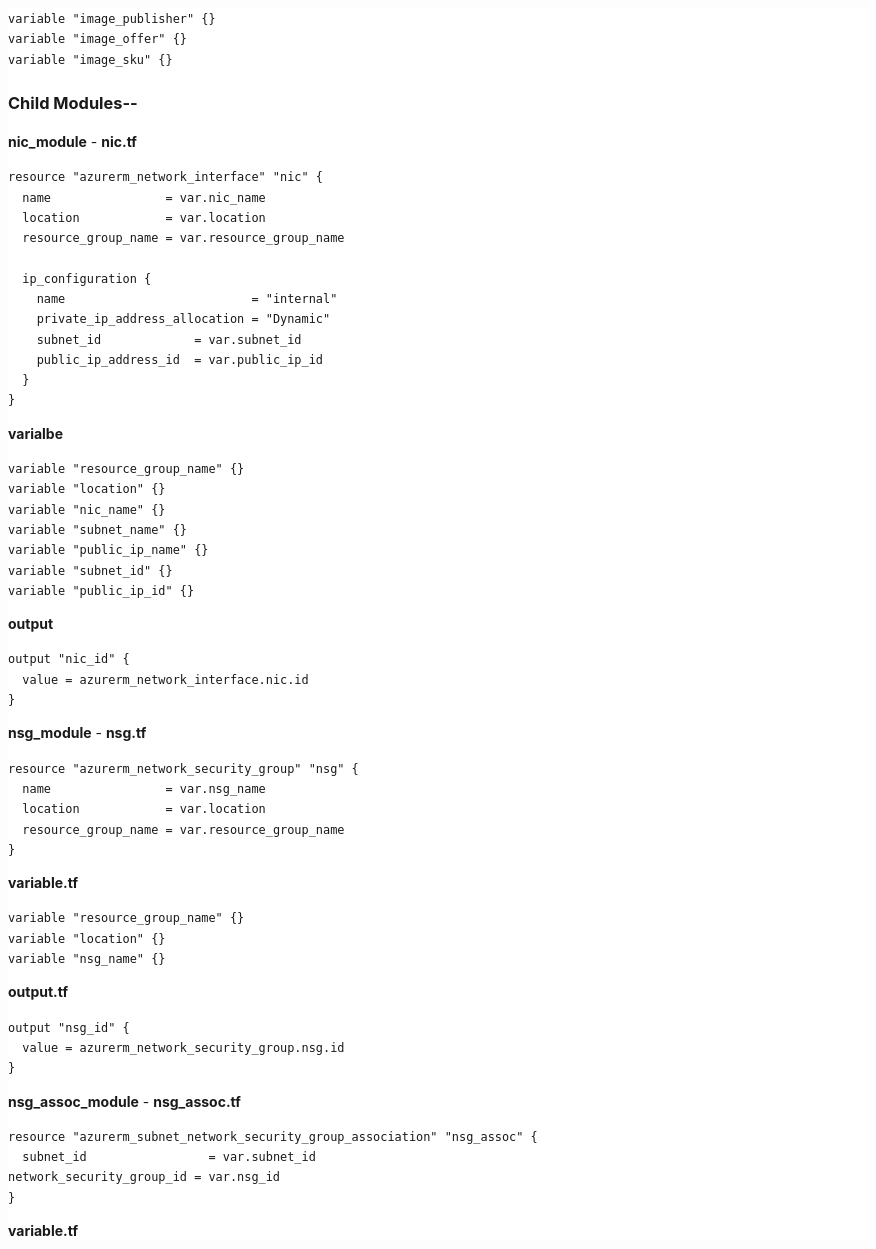 ```
variable "image_publisher" {}
variable "image_offer" {}
variable "image_sku" {}
```
### Child Modules--

**nic_module** - **nic.tf**
```
resource "azurerm_network_interface" "nic" {
  name                = var.nic_name
  location            = var.location
  resource_group_name = var.resource_group_name
  
  ip_configuration {
    name                          = "internal"
    private_ip_address_allocation = "Dynamic"
    subnet_id             = var.subnet_id
    public_ip_address_id  = var.public_ip_id
  }
}
```
**varialbe**
```
variable "resource_group_name" {}
variable "location" {}
variable "nic_name" {}
variable "subnet_name" {}
variable "public_ip_name" {}
variable "subnet_id" {}
variable "public_ip_id" {}
```
**output**
```
output "nic_id" {
  value = azurerm_network_interface.nic.id
}
```
**nsg_module** - **nsg.tf**
```
resource "azurerm_network_security_group" "nsg" {
  name                = var.nsg_name
  location            = var.location
  resource_group_name = var.resource_group_name
}
```
**variable.tf**
```
variable "resource_group_name" {}
variable "location" {}
variable "nsg_name" {}
```
**output.tf**
```
output "nsg_id" {
  value = azurerm_network_security_group.nsg.id
}
```
**nsg_assoc_module** - **nsg_assoc.tf**
```
resource "azurerm_subnet_network_security_group_association" "nsg_assoc" {
  subnet_id                 = var.subnet_id
network_security_group_id = var.nsg_id
}
```
**variable.tf**
```
```